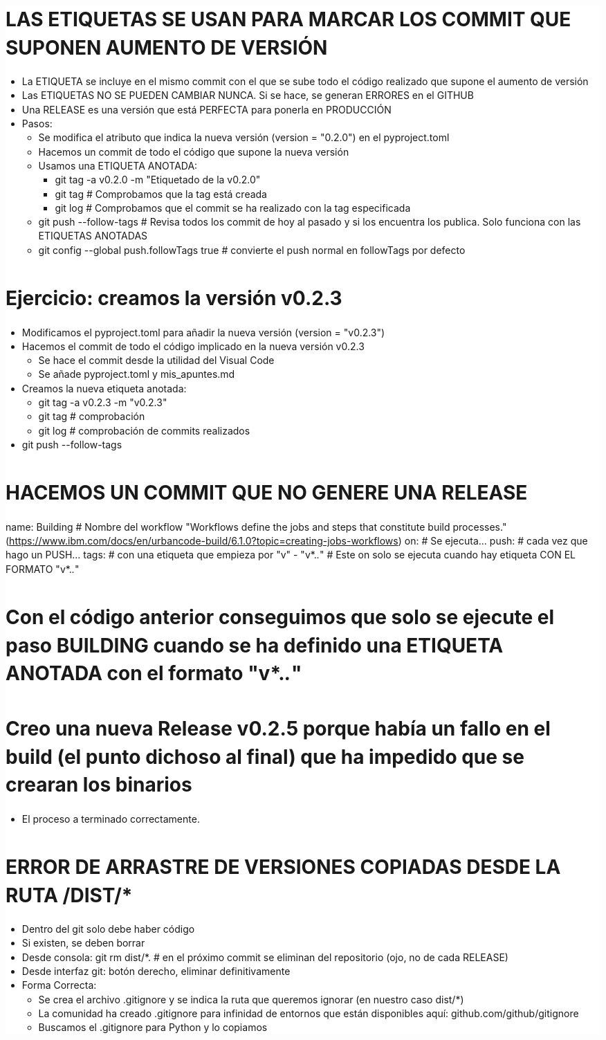 # LAS ETIQUETAS SE USAN PARA MARCAR LOS COMMIT QUE SUPONEN AUMENTO DE VERSIÓN
- La ETIQUETA se incluye en el mismo commit con el que se sube todo el código realizado que supone el aumento de versión
- Las ETIQUETAS NO SE PUEDEN CAMBIAR NUNCA. Si se hace, se generan ERRORES en el GITHUB
- Una RELEASE es una versión que está PERFECTA para ponerla en PRODUCCIÓN
- Pasos:
    - Se modifica el atributo que indica la nueva versión (version = "0.2.0") en el pyproject.toml
    - Hacemos un commit de todo el código que supone la nueva versión
    - Usamos una ETIQUETA ANOTADA:
        - git tag -a v0.2.0 -m "Etiquetado de la v0.2.0"
        - git tag # Comprobamos que la tag está creada
        - git log # Comprobamos que el commit se ha realizado con la tag especificada
    - git push --follow-tags # Revisa todos los commit de hoy al pasado y si los encuentra los publica. Solo funciona con las ETIQUETAS ANOTADAS
    - git config --global push.followTags true # convierte el push normal en followTags por defecto

# Ejercicio: creamos la versión v0.2.3
- Modificamos el pyproject.toml para añadir la nueva versión (version = "v0.2.3")
- Hacemos el commit de todo el código implicado en la nueva versión v0.2.3
    - Se hace el commit desde la utilidad del Visual Code
    - Se añade pyproject.toml y mis_apuntes.md
- Creamos la nueva etiqueta anotada:
    - git tag -a v0.2.3 -m "v0.2.3"
    - git tag  # comprobación
    - git log  # comprobación de commits realizados
- git push --follow-tags

# HACEMOS UN COMMIT QUE NO GENERE UNA RELEASE
name: Building    # Nombre del workflow "Workflows define the jobs and steps that constitute build processes." (https://www.ibm.com/docs/en/urbancode-build/6.1.0?topic=creating-jobs-workflows)
on:               # Se ejecuta...
  push:           # cada vez que hago un PUSH...
    tags:         # con una etiqueta que empieza por "v"
      - "v*.*.*"  # Este on solo se ejecuta cuando hay etiqueta CON EL FORMATO "v*.*.*"
# Con el código anterior conseguimos que solo se ejecute el paso BUILDING cuando se ha definido una ETIQUETA ANOTADA con el formato "v*.*.*"

# Creo una nueva Release v0.2.5 porque había un fallo en el build (el punto dichoso al final) que ha impedido que se crearan los binarios
- El proceso a terminado correctamente.

# ERROR DE ARRASTRE DE VERSIONES COPIADAS DESDE LA RUTA /DIST/*
- Dentro del git solo debe haber código
- Si existen, se deben borrar
- Desde consola: git rm dist/*. # en el próximo commit se eliminan del repositorio (ojo, no de cada RELEASE)
- Desde interfaz git: botón derecho, eliminar definitivamente
- Forma Correcta:
    - Se crea el archivo .gitignore y se indica la ruta que queremos ignorar (en nuestro caso dist/*)
    - La comunidad ha creado .gitignore para infinidad de entornos que están disponibles aquí: github.com/github/gitignore
    - Buscamos el .gitignore para Python y lo copiamos